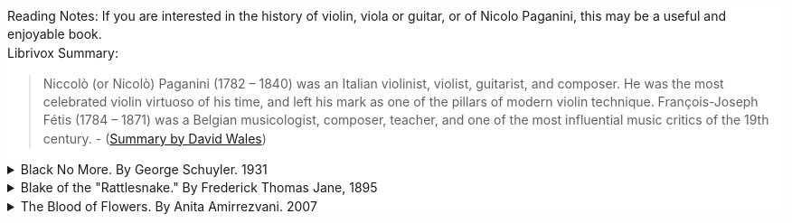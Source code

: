 Reading Notes: If you are interested in the history of violin, viola or guitar, or of Nicolo Paganini, this may be a useful and enjoyable book.  
Librivox Summary:  
>Niccolò (or Nicolò) Paganini (1782 – 1840) was an Italian violinist, violist, guitarist, and composer. He was the most celebrated violin virtuoso of his time, and left his mark as one of the pillars of modern violin technique. François-Joseph Fétis (1784 – 1871) was a Belgian musicologist, composer, teacher, and one of the most influential music critics of the 19th century. - ([Summary by David Wales](https://librivox.org/biographical-notice-of-nicolo-paganini-with-an-analysis-of-his-compositions-and-a-sketch-of-the-history-of-the-violin-by-francois-joseph-fetis/))  

</details>


<details><summary>Black No More. By George Schuyler. 1931 </summary></details>


<details><summary>Blake of the "Rattlesnake." By Frederick Thomas Jane, 1895</summary></details>


<details><summary>The Blood of Flowers. By Anita Amirrezvani. 2007</summary>

### The Blood of Flowers.  (13:18)  
https://www.overdrive.com/media/134428/the-blood-of-flowers  
By [Anita Amirrezvani](http://anitaamirrezvani.com/about.html)  (1961 -  )  
Narrator [Shohreh Aghdashloo](https://en.wikipedia.org/wiki/Shohreh_Aghdashloo)  
